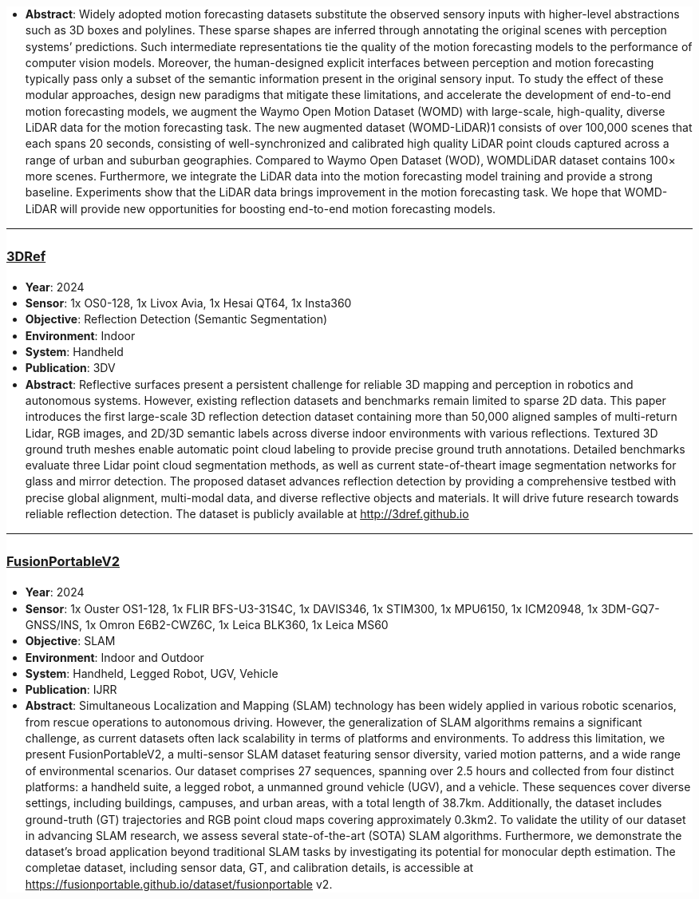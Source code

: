 - **Abstract**: Widely adopted motion forecasting datasets substitute the observed sensory inputs with higher-level abstractions such as 3D boxes and polylines. These sparse shapes are inferred through annotating the original scenes with perception systems’ predictions. Such intermediate representations tie the quality of the motion forecasting models to the performance of computer vision models. Moreover, the human-designed explicit interfaces between perception and motion forecasting typically pass only a subset of the semantic information present in the original sensory input. To study the effect of these modular approaches, design new paradigms that mitigate these limitations, and accelerate the development of end-to-end motion forecasting models, we augment the Waymo Open Motion Dataset (WOMD) with large-scale, high-quality, diverse LiDAR data for the motion forecasting task. The new augmented dataset (WOMD-LiDAR)1 consists of over 100,000 scenes that each spans 20 seconds, consisting of well-synchronized and calibrated high quality LiDAR point clouds captured across a range of urban and suburban geographies. Compared to Waymo Open Dataset (WOD), WOMDLiDAR dataset contains 100× more scenes. Furthermore, we integrate the LiDAR data into the motion forecasting model training and provide a strong baseline. Experiments show that the LiDAR data brings improvement in the motion forecasting task. We hope that WOMD-LiDAR will provide new opportunities for boosting end-to-end motion forecasting models.

---
### [3DRef](https://3dref.github.io/)

- **Year**: 2024
- **Sensor**: 1x OS0-128, 1x Livox Avia, 1x Hesai QT64, 1x Insta360
- **Objective**: Reflection Detection (Semantic Segmentation)
- **Environment**: Indoor
- **System**: Handheld
- **Publication**: 3DV
- **Abstract**: Reflective surfaces present a persistent challenge for reliable 3D mapping and perception in robotics and autonomous systems. However, existing reflection datasets and benchmarks remain limited to sparse 2D data. This paper introduces the first large-scale 3D reflection detection dataset containing more than 50,000 aligned samples of multi-return Lidar, RGB images, and 2D/3D semantic labels across diverse indoor environments with various reflections. Textured 3D ground truth meshes enable automatic point cloud labeling to provide precise ground truth annotations. Detailed benchmarks evaluate three Lidar point cloud segmentation methods, as well as current state-of-theart image segmentation networks for glass and mirror detection. The proposed dataset advances reflection detection by providing a comprehensive testbed with precise global alignment, multi-modal data, and diverse reflective objects and materials. It will drive future research towards reliable reflection detection. The dataset is publicly available at http://3dref.github.io

---

### [FusionPortableV2](https://fusionportable.github.io/dataset/fusionportable_v2/#various-platforms-and-scenarios)
- **Year**: 2024
- **Sensor**: 1x Ouster OS1-128, 1x FLIR BFS-U3-31S4C, 1x DAVIS346, 1x STIM300, 1x MPU6150, 1x ICM20948, 1x 3DM-GQ7-GNSS/INS, 1x Omron E6B2-CWZ6C, 1x Leica BLK360, 1x Leica MS60
- **Objective**: SLAM
- **Environment**: Indoor and Outdoor
- **System**: Handheld, Legged Robot, UGV, Vehicle
- **Publication**: IJRR
- **Abstract**: Simultaneous Localization and Mapping (SLAM) technology has been widely applied in various robotic scenarios, from rescue operations to autonomous driving. However, the generalization of SLAM algorithms remains a significant challenge, as current datasets often lack scalability in terms of platforms and environments. To address this limitation, we present FusionPortableV2, a multi-sensor SLAM dataset featuring sensor diversity, varied motion patterns, and a wide range of environmental scenarios. Our dataset comprises 27 sequences, spanning over 2.5 hours and collected from four distinct platforms: a handheld suite, a legged robot, a unmanned ground vehicle (UGV), and a vehicle. These sequences cover diverse settings, including buildings, campuses, and urban areas, with a total length of 38.7km. Additionally, the dataset includes ground-truth (GT) trajectories and RGB point cloud maps covering approximately 0.3km2. To validate the utility of our dataset in advancing SLAM research, we assess several state-of-the-art (SOTA) SLAM algorithms. Furthermore, we demonstrate the dataset’s broad application beyond traditional SLAM tasks by investigating its potential for monocular depth estimation. The completae dataset, including sensor data, GT, and calibration details, is accessible at https://fusionportable.github.io/dataset/fusionportable v2.
